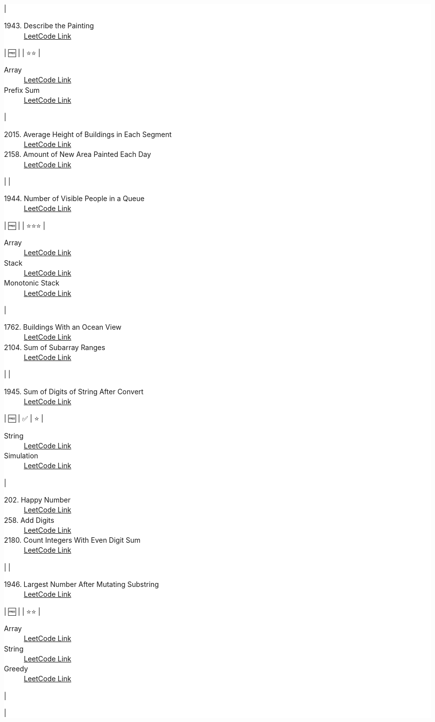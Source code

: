 | <dl><dt>1943. Describe the Painting</dt><dd>[LeetCode Link](https://leetcode.com/problems/describe-the-painting)</dd></dl>                                                                             | 🆓    |        | ⭐️⭐️       | <dl><dt>Array</dt><dd>[LeetCode Link](https://leetcode.com/tag/array)</dd><dt>Prefix Sum</dt><dd>[LeetCode Link](https://leetcode.com/tag/prefix-sum)</dd></dl>                                                                                                                                                                                                                                                                                                                                                                   | <dl><dt>2015. Average Height of Buildings in Each Segment</dt><dd>[LeetCode Link](https://leetcode.com/problems/average-height-of-buildings-in-each-segment)</dd><dt>2158. Amount of New Area Painted Each Day</dt><dd>[LeetCode Link](https://leetcode.com/problems/amount-of-new-area-painted-each-day)</dd></dl>                                                                                                                                                                                                                                                                                                   |
| <dl><dt>1944. Number of Visible People in a Queue</dt><dd>[LeetCode Link](https://leetcode.com/problems/number-of-visible-people-in-a-queue)</dd></dl>                                                 | 🆓    |        | ⭐️⭐️⭐️     | <dl><dt>Array</dt><dd>[LeetCode Link](https://leetcode.com/tag/array)</dd><dt>Stack</dt><dd>[LeetCode Link](https://leetcode.com/tag/stack)</dd><dt>Monotonic Stack</dt><dd>[LeetCode Link](https://leetcode.com/tag/monotonic-stack)</dd></dl>                                                                                                                                                                                                                                                                                   | <dl><dt>1762. Buildings With an Ocean View</dt><dd>[LeetCode Link](https://leetcode.com/problems/buildings-with-an-ocean-view)</dd><dt>2104. Sum of Subarray Ranges</dt><dd>[LeetCode Link](https://leetcode.com/problems/sum-of-subarray-ranges)</dd></dl>                                                                                                                                                                                                                                                                                                                                                           |
| <dl><dt>1945. Sum of Digits of String After Convert</dt><dd>[LeetCode Link](https://leetcode.com/problems/sum-of-digits-of-string-after-convert)</dd></dl>                                             | 🆓    | ✅      | ⭐️         | <dl><dt>String</dt><dd>[LeetCode Link](https://leetcode.com/tag/string)</dd><dt>Simulation</dt><dd>[LeetCode Link](https://leetcode.com/tag/simulation)</dd></dl>                                                                                                                                                                                                                                                                                                                                                                 | <dl><dt>202. Happy Number</dt><dd>[LeetCode Link](https://leetcode.com/problems/happy-number)</dd><dt>258. Add Digits</dt><dd>[LeetCode Link](https://leetcode.com/problems/add-digits)</dd><dt>2180. Count Integers With Even Digit Sum</dt><dd>[LeetCode Link](https://leetcode.com/problems/count-integers-with-even-digit-sum)</dd></dl>                                                                                                                                                                                                                                                                          |
| <dl><dt>1946. Largest Number After Mutating Substring</dt><dd>[LeetCode Link](https://leetcode.com/problems/largest-number-after-mutating-substring)</dd></dl>                                         | 🆓    |        | ⭐️⭐️       | <dl><dt>Array</dt><dd>[LeetCode Link](https://leetcode.com/tag/array)</dd><dt>String</dt><dd>[LeetCode Link](https://leetcode.com/tag/string)</dd><dt>Greedy</dt><dd>[LeetCode Link](https://leetcode.com/tag/greedy)</dd></dl>                                                                                                                                                                                                                                                                                                   | <dl></dl>                                                                                                                                                                                                                                                                                                                                                                                                                                                                                                                                                                                                             |